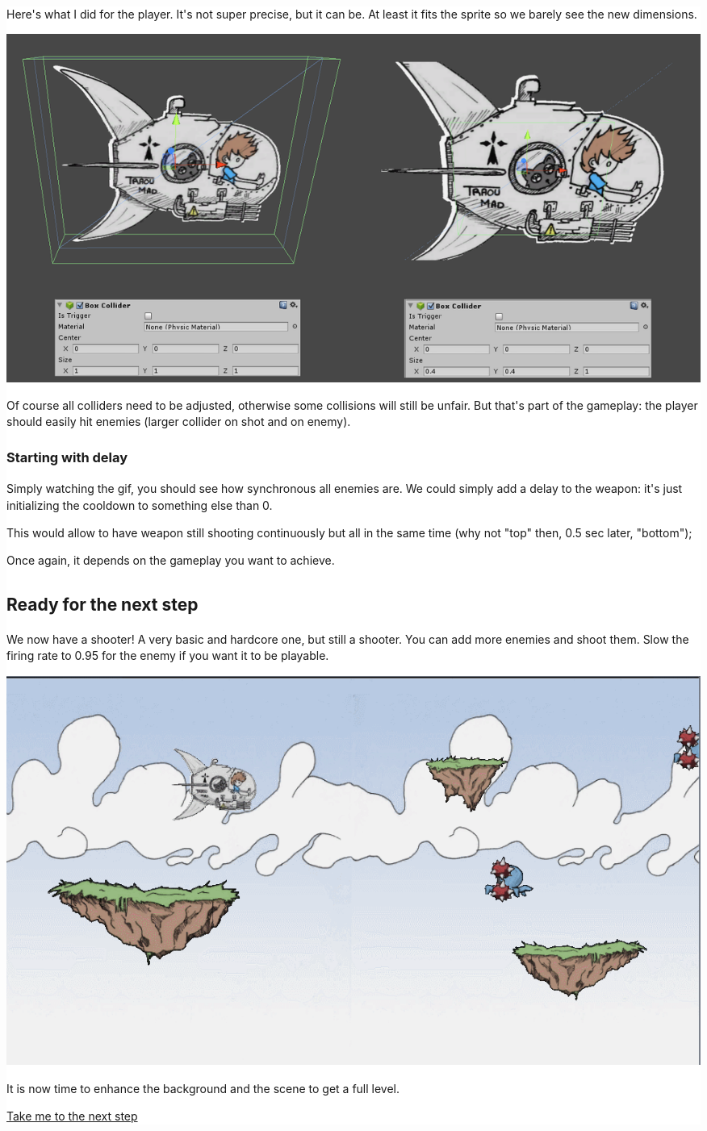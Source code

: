 Here's what I did for the player. It's not super precise, but it can be. At least it fits the sprite so we barely see the new dimensions.

[![Player adjusted collider][player_collider]][player_collider]

Of course all colliders need to be adjusted, otherwise some collisions will still be unfair. But that's part of the gameplay: the player should easily hit enemies (larger collider on shot and on enemy). 

### Starting with delay

Simply watching the gif, you should see how synchronous all enemies are. 
We could simply add a delay to the weapon: it's just initializing the cooldown to something else than 0.

This would allow to have weapon still shooting continuously but all in the same time (why not "top" then, 0.5 sec later, "bottom"); 

Once again, it depends on the gameplay you want to achieve.

## Ready for the next step

We now have a shooter! A very basic and hardcore one, but still a shooter.
You can add more enemies and shoot them. Slow the firing rate to 0.95 for the enemy if you want it to be playable.

[![Result][result]][result]

It is now time to enhance the background and the scene to get a full level.

[Take me to the next step]()

[shot_poulpi]: ./shot_poulpi.png

[shot_config2]: ./shot_config2.png

[enemy_config]: ./enemy_config.png

[shoot_right]: ./shoot_right.gif

[gizmo]: ./gizmo.png

[reverse]: ./reverse.png

[enemy_full_config]: ./enemy_full_config.png

[shoot_ok]: ./shoot_ok.gif

[shoot_two_dir]: ./shoot_two_dir.gif

[player_no_enemy]: ./player_no_enemy.png

[player_die]: ./player_die.gif

[result]: ./result.gif

[player_collider]: ./player_collider.png